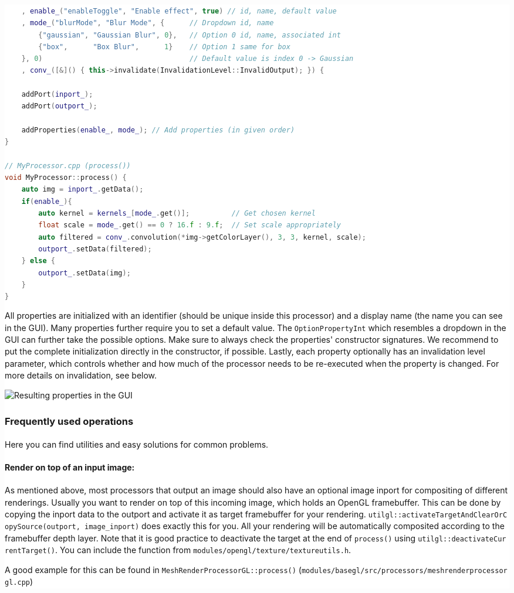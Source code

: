 ```cpp
    , enable_("enableToggle", "Enable effect", true) // id, name, default value
    , mode_("blurMode", "Blur Mode", {      // Dropdown id, name
        {"gaussian", "Gaussian Blur", 0},   // Option 0 id, name, associated int
        {"box",      "Box Blur",      1}    // Option 1 same for box
    }, 0)                                   // Default value is index 0 -> Gaussian
    , conv_([&]() { this->invalidate(InvalidationLevel::InvalidOutput); }) {

    addPort(inport_);
    addPort(outport_);

    addProperties(enable_, mode_); // Add properties (in given order)
}

// MyProcessor.cpp (process())
void MyProcessor::process() {
    auto img = inport_.getData();
    if(enable_){
        auto kernel = kernels_[mode_.get()];          // Get chosen kernel
        float scale = mode_.get() == 0 ? 16.f : 9.f;  // Set scale appropriately
        auto filtered = conv_.convolution(*img->getColorLayer(), 3, 3, kernel, scale);
        outport_.setData(filtered);
    } else {
        outport_.setData(img);
    }
}
```
All properties are initialized with an identifier (should be unique inside this processor) and a display name (the name you can see in the GUI). Many properties further require you to set a default value. The `OptionPropertyInt` which resembles a dropdown in the GUI can further take the possible options. Make sure to always check the properties' constructor signatures. We recommend to put the complete initialization directly in the constructor, if possible. Lastly, each property optionally has an invalidation level parameter, which controls whether and how much of the processor needs to be re-executed when the property is changed. For more details on invalidation, see below.

![Resulting properties in the GUI](images/manual/BuildProcessor_ResultingProperties.png)

### Frequently used operations
Here you can find utilities and easy solutions for common problems.

#### Render on top of an input image:
As mentioned above, most processors that output an image should also have an optional image inport for compositing of different renderings. Usually you want to render on top of this incoming image, which holds an OpenGL framebuffer. This can be done by copying the inport data to the outport and activate it as target framebuffer for your rendering. `utilgl::activateTargetAndClearOrCopySource(outport, image_inport)` does exactly this for you. All your rendering will be automatically composited according to the framebuffer depth layer. Note that it is good practice to deactivate the target at the end of `process()`  using `utilgl::deactivateCurrentTarget()`. You can include the function from `modules/opengl/texture/textureutils.h`.

A good example for this can be found in `MeshRenderProcessorGL::process()` (`modules/basegl/src/processors/meshrenderprocessorgl.cpp`)
